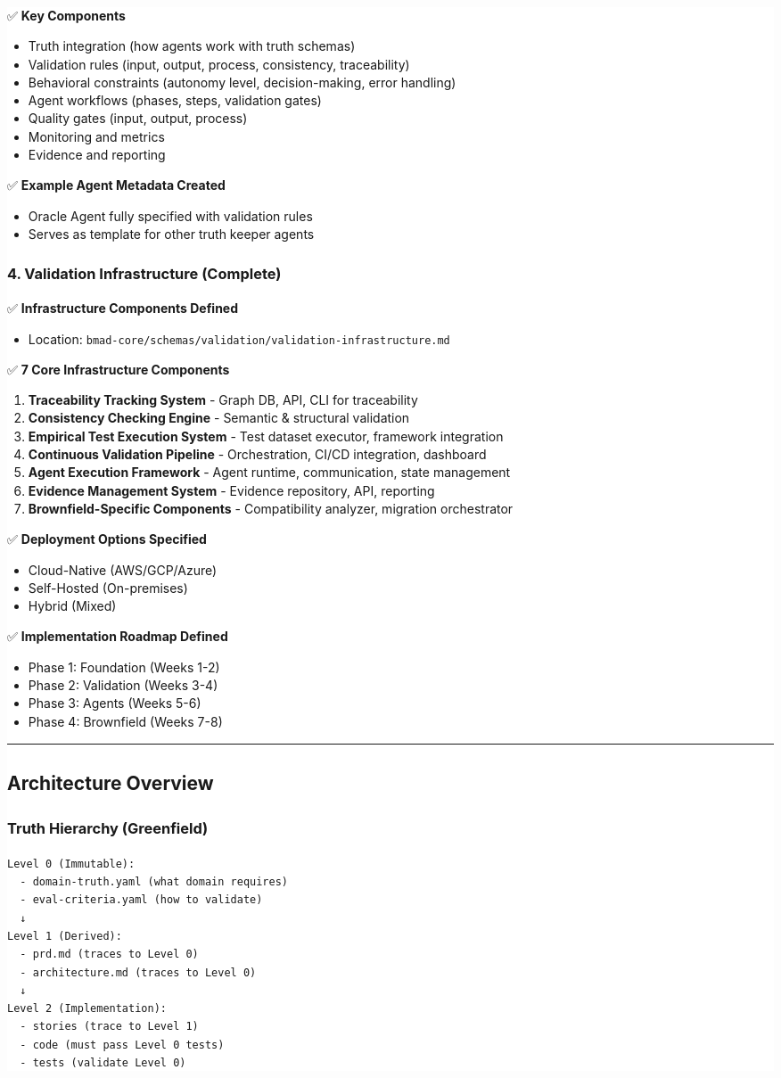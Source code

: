 ✅ **Key Components**
- Truth integration (how agents work with truth schemas)
- Validation rules (input, output, process, consistency, traceability)
- Behavioral constraints (autonomy level, decision-making, error handling)
- Agent workflows (phases, steps, validation gates)
- Quality gates (input, output, process)
- Monitoring and metrics
- Evidence and reporting

✅ **Example Agent Metadata Created**
- Oracle Agent fully specified with validation rules
- Serves as template for other truth keeper agents

### 4. Validation Infrastructure (Complete)

✅ **Infrastructure Components Defined**
- Location: `bmad-core/schemas/validation/validation-infrastructure.md`

✅ **7 Core Infrastructure Components**
1. **Traceability Tracking System** - Graph DB, API, CLI for traceability
2. **Consistency Checking Engine** - Semantic & structural validation
3. **Empirical Test Execution System** - Test dataset executor, framework integration
4. **Continuous Validation Pipeline** - Orchestration, CI/CD integration, dashboard
5. **Agent Execution Framework** - Agent runtime, communication, state management
6. **Evidence Management System** - Evidence repository, API, reporting
7. **Brownfield-Specific Components** - Compatibility analyzer, migration orchestrator

✅ **Deployment Options Specified**
- Cloud-Native (AWS/GCP/Azure)
- Self-Hosted (On-premises)
- Hybrid (Mixed)

✅ **Implementation Roadmap Defined**
- Phase 1: Foundation (Weeks 1-2)
- Phase 2: Validation (Weeks 3-4)
- Phase 3: Agents (Weeks 5-6)
- Phase 4: Brownfield (Weeks 7-8)

---

## Architecture Overview

### Truth Hierarchy (Greenfield)

```
Level 0 (Immutable):
  - domain-truth.yaml (what domain requires)
  - eval-criteria.yaml (how to validate)
  ↓
Level 1 (Derived):
  - prd.md (traces to Level 0)
  - architecture.md (traces to Level 0)
  ↓
Level 2 (Implementation):
  - stories (trace to Level 1)
  - code (must pass Level 0 tests)
  - tests (validate Level 0)
```
